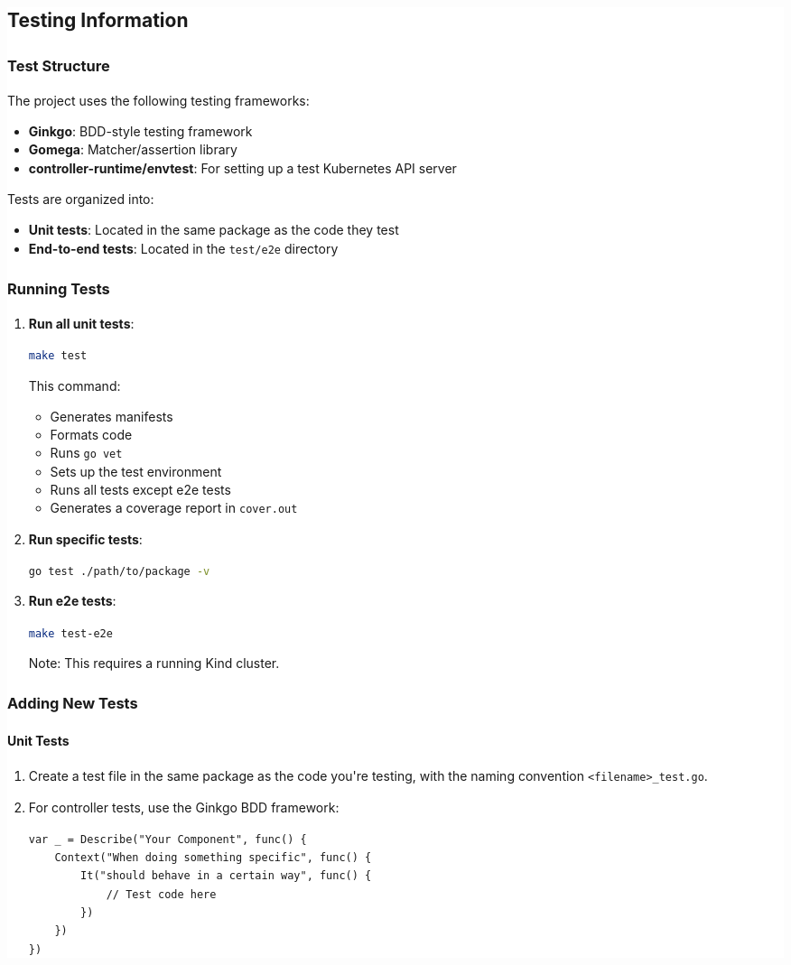 ## Testing Information

### Test Structure

The project uses the following testing frameworks:
- **Ginkgo**: BDD-style testing framework
- **Gomega**: Matcher/assertion library
- **controller-runtime/envtest**: For setting up a test Kubernetes API server

Tests are organized into:
- **Unit tests**: Located in the same package as the code they test
- **End-to-end tests**: Located in the `test/e2e` directory

### Running Tests

1. **Run all unit tests**:
   ```bash
   make test
   ```
   This command:
   - Generates manifests
   - Formats code
   - Runs `go vet`
   - Sets up the test environment
   - Runs all tests except e2e tests
   - Generates a coverage report in `cover.out`

2. **Run specific tests**:
   ```bash
   go test ./path/to/package -v
   ```

3. **Run e2e tests**:
   ```bash
   make test-e2e
   ```
   Note: This requires a running Kind cluster.

### Adding New Tests

#### Unit Tests

1. Create a test file in the same package as the code you're testing, with the naming convention `<filename>_test.go`.

2. For controller tests, use the Ginkgo BDD framework:
   ```
   var _ = Describe("Your Component", func() {
       Context("When doing something specific", func() {
           It("should behave in a certain way", func() {
               // Test code here
           })
       })
   })
   ```
